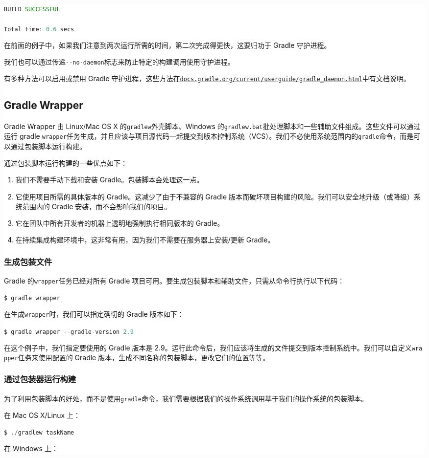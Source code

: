 ```java
BUILD SUCCESSFUL

Total time: 0.6 secs

```

在前面的例子中，如果我们注意到两次运行所需的时间，第二次完成得更快，这要归功于 Gradle 守护进程。

我们也可以通过传递`--no-daemon`标志来防止特定的构建调用使用守护进程。

有多种方法可以启用或禁用 Gradle 守护进程，这些方法在[`docs.gradle.org/current/userguide/gradle_daemon.html`](https://docs.gradle.org/current/userguide/gradle_daemon.html)中有文档说明。

## Gradle Wrapper

Gradle Wrapper 由 Linux/Mac OS X 的`gradlew`外壳脚本、Windows 的`gradlew.bat`批处理脚本和一些辅助文件组成。这些文件可以通过运行 gradle `wrapper`任务生成，并且应该与项目源代码一起提交到版本控制系统（VCS）。我们不必使用系统范围内的`gradle`命令，而是可以通过包装脚本运行构建。

通过包装脚本运行构建的一些优点如下：

1.  我们不需要手动下载和安装 Gradle。包装脚本会处理这一点。

1.  它使用项目所需的具体版本的 Gradle。这减少了由于不兼容的 Gradle 版本而破坏项目构建的风险。我们可以安全地升级（或降级）系统范围内的 Gradle 安装，而不会影响我们的项目。

1.  它在团队中所有开发者的机器上透明地强制执行相同版本的 Gradle。

1.  在持续集成构建环境中，这非常有用，因为我们不需要在服务器上安装/更新 Gradle。

### 生成包装文件

Gradle 的`wrapper`任务已经对所有 Gradle 项目可用。要生成包装脚本和辅助文件，只需从命令行执行以下代码：

```java
$ gradle wrapper 

```

在生成`wrapper`时，我们可以指定确切的 Gradle 版本如下：

```java
$ gradle wrapper --gradle-version 2.9

```

在这个例子中，我们指定要使用的 Gradle 版本是 2.9。运行此命令后，我们应该将生成的文件提交到版本控制系统中。我们可以自定义`wrapper`任务来使用配置的 Gradle 版本，生成不同名称的包装脚本，更改它们的位置等等。

### 通过包装器运行构建

为了利用包装脚本的好处，而不是使用`gradle`命令，我们需要根据我们的操作系统调用基于我们的操作系统的包装脚本。

在 Mac OS X/Linux 上：

```java
$ ./gradlew taskName

```

在 Windows 上：
